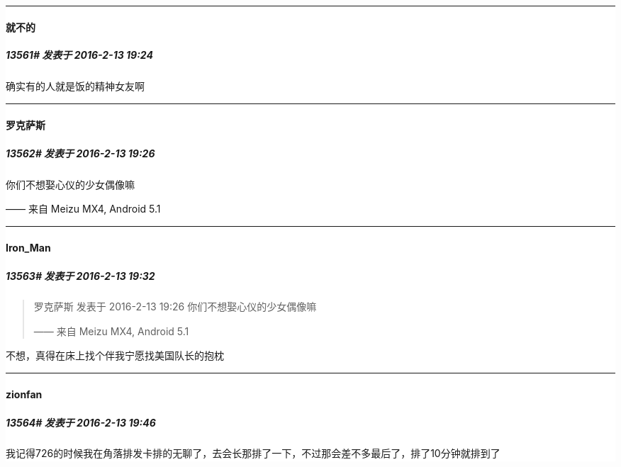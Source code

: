 



*****

####  就不的  
##### 13561#       发表于 2016-2-13 19:24




确实有的人就是饭的精神女友啊







*****

####  罗克萨斯  
##### 13562#       发表于 2016-2-13 19:26




你们不想娶心仪的少女偶像嘛

—— 来自 Meizu MX4, Android 5.1







*****

####  Iron_Man  
##### 13563#       发表于 2016-2-13 19:32



<blockquote>罗克萨斯 发表于 2016-2-13 19:26
你们不想娶心仪的少女偶像嘛


—— 来自 Meizu MX4, Android 5.1</blockquote>
不想，真得在床上找个伴我宁愿找美国队长的抱枕







*****

####  zionfan  
##### 13564#       发表于 2016-2-13 19:46




我记得726的时候我在角落排发卡排的无聊了，去会长那排了一下，不过那会差不多最后了，排了10分钟就排到了


